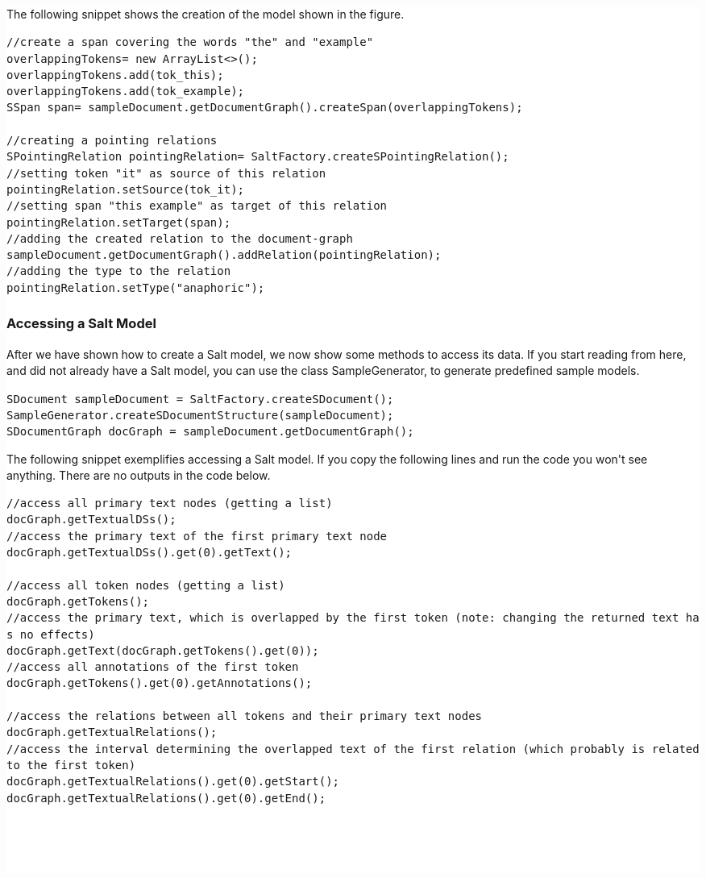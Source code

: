 The following snippet shows the creation of the model shown in the figure.

<pre>
//create a span covering the words "the" and "example"
overlappingTokens= new ArrayList&lt;>();
overlappingTokens.add(tok_this);
overlappingTokens.add(tok_example);
SSpan span= sampleDocument.getDocumentGraph().createSpan(overlappingTokens);

//creating a pointing relations
SPointingRelation pointingRelation= SaltFactory.createSPointingRelation();
//setting token "it" as source of this relation
pointingRelation.setSource(tok_it);
//setting span "this example" as target of this relation
pointingRelation.setTarget(span);
//adding the created relation to the document-graph
sampleDocument.getDocumentGraph().addRelation(pointingRelation);
//adding the type to the relation
pointingRelation.setType("anaphoric");
</pre>

### <a name="accessing">Accessing a Salt Model</a>

After we have shown how to create a Salt model, we now show some methods to access its data.
If you start reading from here, and did not already have a Salt model, you can use the class SampleGenerator, to generate predefined sample models.
<pre>
SDocument sampleDocument = SaltFactory.createSDocument();
SampleGenerator.createSDocumentStructure(sampleDocument);
SDocumentGraph docGraph = sampleDocument.getDocumentGraph();
</pre>
The following snippet exemplifies accessing a Salt model. If you copy the following lines and run the code you won't see anything. There are no outputs in the code below.

<pre>
//access all primary text nodes (getting a list)
docGraph.getTextualDSs();
//access the primary text of the first primary text node
docGraph.getTextualDSs().get(0).getText();
	
//access all token nodes (getting a list)
docGraph.getTokens();
//access the primary text, which is overlapped by the first token (note: changing the returned text has no effects)
docGraph.getText(docGraph.getTokens().get(0));
//access all annotations of the first token
docGraph.getTokens().get(0).getAnnotations();
		
//access the relations between all tokens and their primary text nodes
docGraph.getTextualRelations();
//access the interval determining the overlapped text of the first relation (which probably is related to the first token)
docGraph.getTextualRelations().get(0).getStart();
docGraph.getTextualRelations().get(0).getEnd();
		